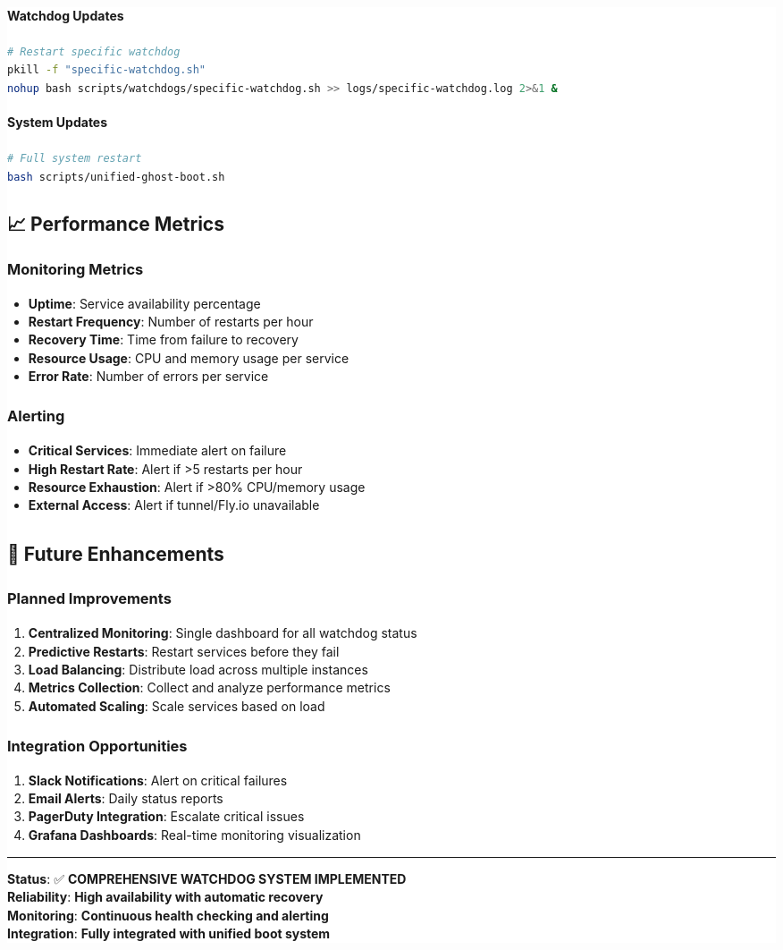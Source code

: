 #### **Watchdog Updates**

```bash
# Restart specific watchdog
pkill -f "specific-watchdog.sh"
nohup bash scripts/watchdogs/specific-watchdog.sh >> logs/specific-watchdog.log 2>&1 &
```

#### **System Updates**

```bash
# Full system restart
bash scripts/unified-ghost-boot.sh
```

## 📈 **Performance Metrics**

### **Monitoring Metrics**

- **Uptime**: Service availability percentage
- **Restart Frequency**: Number of restarts per hour
- **Recovery Time**: Time from failure to recovery
- **Resource Usage**: CPU and memory usage per service
- **Error Rate**: Number of errors per service

### **Alerting**

- **Critical Services**: Immediate alert on failure
- **High Restart Rate**: Alert if >5 restarts per hour
- **Resource Exhaustion**: Alert if >80% CPU/memory usage
- **External Access**: Alert if tunnel/Fly.io unavailable

## 🔮 **Future Enhancements**

### **Planned Improvements**

1. **Centralized Monitoring**: Single dashboard for all watchdog status
2. **Predictive Restarts**: Restart services before they fail
3. **Load Balancing**: Distribute load across multiple instances
4. **Metrics Collection**: Collect and analyze performance metrics
5. **Automated Scaling**: Scale services based on load

### **Integration Opportunities**

1. **Slack Notifications**: Alert on critical failures
2. **Email Alerts**: Daily status reports
3. **PagerDuty Integration**: Escalate critical issues
4. **Grafana Dashboards**: Real-time monitoring visualization

---

**Status**: ✅ **COMPREHENSIVE WATCHDOG SYSTEM IMPLEMENTED**  
**Reliability**: **High availability with automatic recovery**  
**Monitoring**: **Continuous health checking and alerting**  
**Integration**: **Fully integrated with unified boot system**
